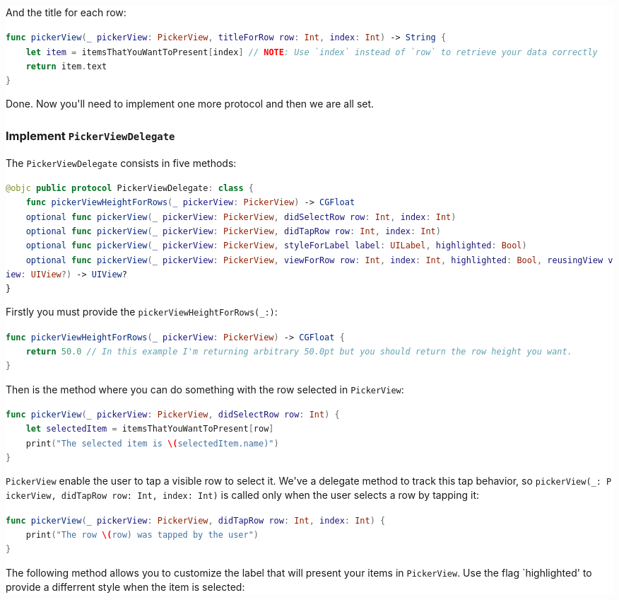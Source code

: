 And the title for each row:

```swift
func pickerView(_ pickerView: PickerView, titleForRow row: Int, index: Int) -> String {
    let item = itemsThatYouWantToPresent[index] // NOTE: Use `index` instead of `row` to retrieve your data correctly
    return item.text
}
```

Done. Now you'll need to implement one more protocol and then we are all set.

### Implement `PickerViewDelegate`

The `PickerViewDelegate` consists in five methods:

```swift
@objc public protocol PickerViewDelegate: class {
    func pickerViewHeightForRows(_ pickerView: PickerView) -> CGFloat
    optional func pickerView(_ pickerView: PickerView, didSelectRow row: Int, index: Int)
    optional func pickerView(_ pickerView: PickerView, didTapRow row: Int, index: Int)
    optional func pickerView(_ pickerView: PickerView, styleForLabel label: UILabel, highlighted: Bool)
    optional func pickerView(_ pickerView: PickerView, viewForRow row: Int, index: Int, highlighted: Bool, reusingView view: UIView?) -> UIView?
}
```

Firstly you must provide the `pickerViewHeightForRows(_:)`:

```swift
func pickerViewHeightForRows(_ pickerView: PickerView) -> CGFloat {
    return 50.0 // In this example I'm returning arbitrary 50.0pt but you should return the row height you want.
}
```

Then is the method where you can do something with the row selected in `PickerView`:

```swift
func pickerView(_ pickerView: PickerView, didSelectRow row: Int) {
    let selectedItem = itemsThatYouWantToPresent[row] 
    print("The selected item is \(selectedItem.name)") 
}
```

`PickerView` enable the user to tap a visible row to select it. We've a delegate method to track this tap behavior, so `pickerView(_: PickerView, didTapRow row: Int, index: Int)` is called only when the user selects a row by tapping it:

```swift
func pickerView(_ pickerView: PickerView, didTapRow row: Int, index: Int) {
    print("The row \(row) was tapped by the user") 
}
```

The following method allows you to customize the label that will present your items in `PickerView`. Use the flag `highlighted' to provide a differrent style when the item is selected:
